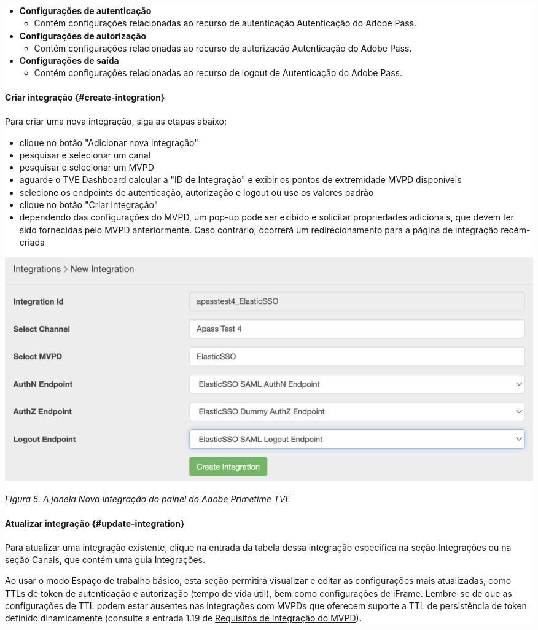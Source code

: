 * **Configurações de autenticação**
   * Contém configurações relacionadas ao recurso de autenticação Autenticação do Adobe Pass.
* **Configurações de autorização**
   * Contém configurações relacionadas ao recurso de autorização Autenticação do Adobe Pass.
* **Configurações de saída**
   * Contém configurações relacionadas ao recurso de logout de Autenticação do Adobe Pass.

#### Criar integração {#create-integration}

Para criar uma nova integração, siga as etapas abaixo:

* clique no botão &quot;Adicionar nova integração&quot;
* pesquisar e selecionar um canal
* pesquisar e selecionar um MVPD
* aguarde o TVE Dashboard calcular a &quot;ID de Integração&quot; e exibir os pontos de extremidade MVPD disponíveis
* selecione os endpoints de autenticação, autorização e logout ou use os valores padrão
* clique no botão &quot;Criar integração&quot;
* dependendo das configurações do MVPD, um pop-up pode ser exibido e solicitar propriedades adicionais, que devem ter sido fornecidas pelo MVPD anteriormente. Caso contrário, ocorrerá um redirecionamento para a página de integração recém-criada

![](assets/new-integration-window.png)



*Figura 5. A janela Nova integração do painel do Adobe Primetime TVE*


#### Atualizar integração {#update-integration}

Para atualizar uma integração existente, clique na entrada da tabela dessa integração específica na seção Integrações ou na seção Canais, que contém uma guia Integrações.

Ao usar o modo Espaço de trabalho básico, esta seção permitirá visualizar e editar as configurações mais atualizadas, como TTLs de token de autenticação e autorização (tempo de vida útil), bem como configurações de iFrame. Lembre-se de que as configurações de TTL podem estar ausentes nas integrações com MVPDs que oferecem suporte a TTL de persistência de token definido dinamicamente (consulte a entrada 1.19 de [Requisitos de integração do MVPD](/help/authentication/mvpd-integr-features.md)).
